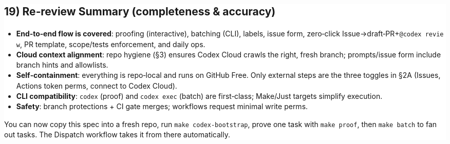 
## 19) Re‑review Summary (completeness & accuracy)

* **End‑to‑end flow is covered**: proofing (interactive), batching (CLI), labels, issue form, zero‑click Issue→draft‑PR+`@codex review`, PR template, scope/tests enforcement, and daily ops.
* **Cloud context alignment**: repo hygiene (§3) ensures Codex Cloud crawls the right, fresh branch; prompts/issue form include branch hints and allowlists.
* **Self‑containment**: everything is repo‑local and runs on GitHub Free. Only external steps are the three toggles in §2A (Issues, Actions token perms, connect to Codex Cloud).
* **CLI compatibility**: `codex` (proof) and `codex exec` (batch) are first‑class; Make/Just targets simplify execution.
* **Safety**: branch protections + CI gate merges; workflows request minimal write perms.

You can now copy this spec into a fresh repo, run `make codex-bootstrap`, prove one task with `make proof`, then `make batch` to fan out tasks. The Dispatch workflow takes it from there automatically.

